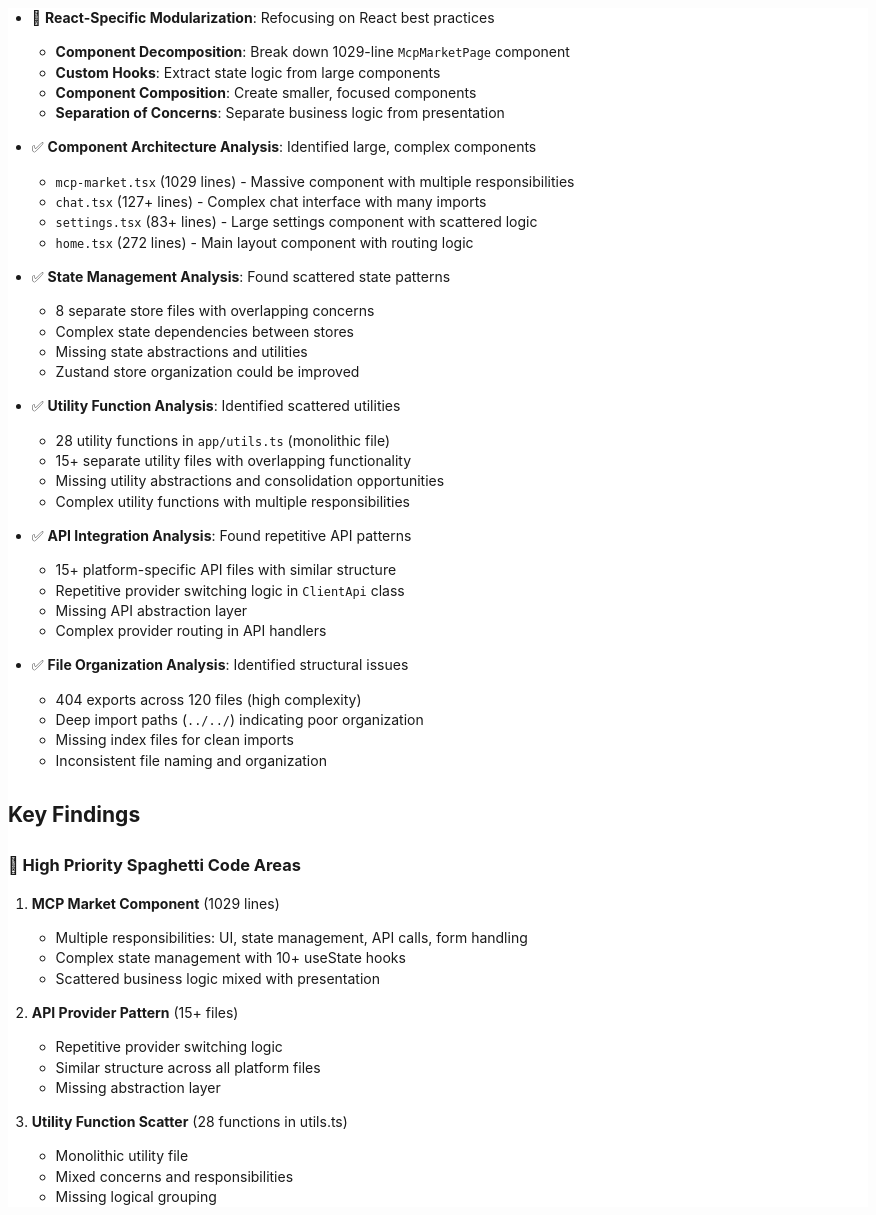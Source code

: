 - 🔄 **React-Specific Modularization**: Refocusing on React best practices
  - **Component Decomposition**: Break down 1029-line `McpMarketPage` component
  - **Custom Hooks**: Extract state logic from large components
  - **Component Composition**: Create smaller, focused components
  - **Separation of Concerns**: Separate business logic from presentation
- ✅ **Component Architecture Analysis**: Identified large, complex components
  - `mcp-market.tsx` (1029 lines) - Massive component with multiple responsibilities
  - `chat.tsx` (127+ lines) - Complex chat interface with many imports
  - `settings.tsx` (83+ lines) - Large settings component with scattered logic
  - `home.tsx` (272 lines) - Main layout component with routing logic

- ✅ **State Management Analysis**: Found scattered state patterns
  - 8 separate store files with overlapping concerns
  - Complex state dependencies between stores
  - Missing state abstractions and utilities
  - Zustand store organization could be improved

- ✅ **Utility Function Analysis**: Identified scattered utilities
  - 28 utility functions in `app/utils.ts` (monolithic file)
  - 15+ separate utility files with overlapping functionality
  - Missing utility abstractions and consolidation opportunities
  - Complex utility functions with multiple responsibilities

- ✅ **API Integration Analysis**: Found repetitive API patterns
  - 15+ platform-specific API files with similar structure
  - Repetitive provider switching logic in `ClientApi` class
  - Missing API abstraction layer
  - Complex provider routing in API handlers

- ✅ **File Organization Analysis**: Identified structural issues
  - 404 exports across 120 files (high complexity)
  - Deep import paths (`../../`) indicating poor organization
  - Missing index files for clean imports
  - Inconsistent file naming and organization

## Key Findings

### 🔴 High Priority Spaghetti Code Areas

1. **MCP Market Component** (1029 lines)
   - Multiple responsibilities: UI, state management, API calls, form handling
   - Complex state management with 10+ useState hooks
   - Scattered business logic mixed with presentation

2. **API Provider Pattern** (15+ files)
   - Repetitive provider switching logic
   - Similar structure across all platform files
   - Missing abstraction layer

3. **Utility Function Scatter** (28 functions in utils.ts)
   - Monolithic utility file
   - Mixed concerns and responsibilities
   - Missing logical grouping
